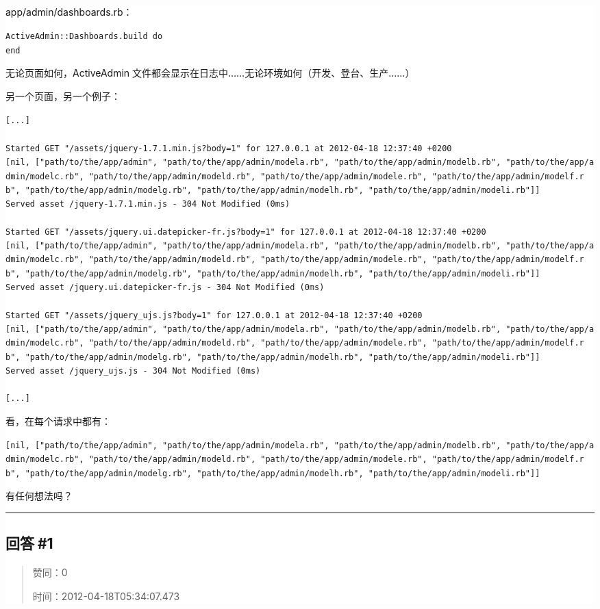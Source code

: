 app/admin/dashboards.rb：

```
ActiveAdmin::Dashboards.build do
end 
```

无论页面如何，ActiveAdmin 文件都会显示在日志中……无论环境如何（开发、登台、生产……）

另一个页面，另一个例子：

```
[...]

Started GET "/assets/jquery-1.7.1.min.js?body=1" for 127.0.0.1 at 2012-04-18 12:37:40 +0200
[nil, ["path/to/the/app/admin", "path/to/the/app/admin/modela.rb", "path/to/the/app/admin/modelb.rb", "path/to/the/app/admin/modelc.rb", "path/to/the/app/admin/modeld.rb", "path/to/the/app/admin/modele.rb", "path/to/the/app/admin/modelf.rb", "path/to/the/app/admin/modelg.rb", "path/to/the/app/admin/modelh.rb", "path/to/the/app/admin/modeli.rb"]]
Served asset /jquery-1.7.1.min.js - 304 Not Modified (0ms)

Started GET "/assets/jquery.ui.datepicker-fr.js?body=1" for 127.0.0.1 at 2012-04-18 12:37:40 +0200
[nil, ["path/to/the/app/admin", "path/to/the/app/admin/modela.rb", "path/to/the/app/admin/modelb.rb", "path/to/the/app/admin/modelc.rb", "path/to/the/app/admin/modeld.rb", "path/to/the/app/admin/modele.rb", "path/to/the/app/admin/modelf.rb", "path/to/the/app/admin/modelg.rb", "path/to/the/app/admin/modelh.rb", "path/to/the/app/admin/modeli.rb"]]
Served asset /jquery.ui.datepicker-fr.js - 304 Not Modified (0ms)

Started GET "/assets/jquery_ujs.js?body=1" for 127.0.0.1 at 2012-04-18 12:37:40 +0200
[nil, ["path/to/the/app/admin", "path/to/the/app/admin/modela.rb", "path/to/the/app/admin/modelb.rb", "path/to/the/app/admin/modelc.rb", "path/to/the/app/admin/modeld.rb", "path/to/the/app/admin/modele.rb", "path/to/the/app/admin/modelf.rb", "path/to/the/app/admin/modelg.rb", "path/to/the/app/admin/modelh.rb", "path/to/the/app/admin/modeli.rb"]]
Served asset /jquery_ujs.js - 304 Not Modified (0ms)

[...] 
```

看，在每个请求中都有：

```
[nil, ["path/to/the/app/admin", "path/to/the/app/admin/modela.rb", "path/to/the/app/admin/modelb.rb", "path/to/the/app/admin/modelc.rb", "path/to/the/app/admin/modeld.rb", "path/to/the/app/admin/modele.rb", "path/to/the/app/admin/modelf.rb", "path/to/the/app/admin/modelg.rb", "path/to/the/app/admin/modelh.rb", "path/to/the/app/admin/modeli.rb"]] 
```

有任何想法吗？

* * *

## 回答 #1

> 赞同：0
> 
> 时间：2012-04-18T05:34:07.473
